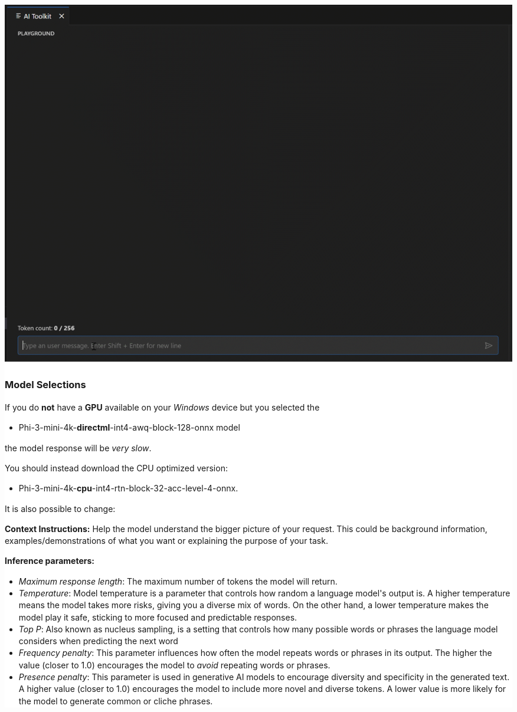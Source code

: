 ![Generation stream](../../imgs/04/04/AItoolkitgeneration-gif.gif)

### Model Selections

If you do **not** have a **GPU** available on your *Windows* device but you selected the

- Phi-3-mini-4k-**directml**-int4-awq-block-128-onnx model

the model response will be *very slow*.

You should instead download the CPU optimized version:

- Phi-3-mini-4k-**cpu**-int4-rtn-block-32-acc-level-4-onnx.

It is also possible to change:

**Context Instructions:** Help the model understand the bigger picture of your request. This could be background information, examples/demonstrations of what you want or explaining the purpose of your task.

**Inference parameters:**

- *Maximum response length*: The maximum number of tokens the model will return.
- *Temperature*: Model temperature is a parameter that controls how random a language model's output is. A higher temperature means the model takes more risks, giving you a diverse mix of words. On the other hand, a lower temperature makes the model play it safe, sticking to more focused and predictable responses.
- *Top P*: Also known as nucleus sampling, is a setting that controls how many possible words or phrases the language model considers when predicting the next word
- *Frequency penalty*: This parameter influences how often the model repeats words or phrases in its output. The higher the value (closer to 1.0) encourages the model to *avoid* repeating words or phrases.
- *Presence penalty*: This parameter is used in generative AI models to encourage diversity and specificity in the generated text. A higher value (closer to 1.0) encourages the model to include more novel and diverse tokens. A lower value is more likely for the model to generate common or cliche phrases.
